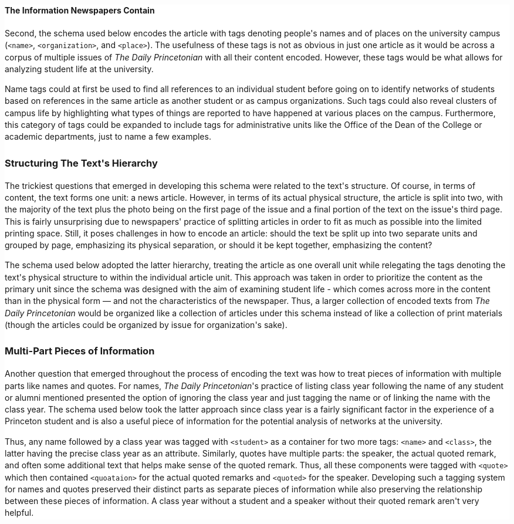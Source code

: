 #### The Information Newspapers Contain ####
Second, the schema used below encodes the article with tags denoting people's names and of places on the university campus (```<name>```, ```<organization>```, and ```<place>```). The usefulness of these tags is not as obvious in just one article as it would be across a corpus of multiple issues of *The Daily Princetonian* with all their content encoded. However, these tags would be what allows for analyzing student life at the university.

Name tags could at first be used to find all references to an individual student before going on to identify networks of students based on references in the same article as another student or as campus organizations. Such tags could also reveal clusters of campus life by highlighting what types of things are reported to have happened at various places on the campus. Furthermore, this category of tags could be expanded to include tags for administrative units like the Office of the Dean of the College or academic departments, just to name a few examples.

### Structuring The Text's Hierarchy ###
The trickiest questions that emerged in developing this schema were related to the text's structure. Of course, in terms of content, the text forms one unit: a news article. However, in terms of its actual physical structure, the article is split into two, with the majority of the text plus the photo being on the first page of the issue and a final portion of the text on the issue's third page. This is fairly unsurprising due to newspapers' practice of splitting articles in order to fit as much as possible into the limited printing space. Still, it poses challenges in how to encode an article: should the text be split up into two separate units and grouped by page, emphasizing its physical separation, or should it be kept together, emphasizing the content?

The schema used below adopted the latter hierarchy, treating the article as one overall unit while relegating the tags denoting the text's physical structure to within the individual article unit. This approach was taken in order to prioritize the content as the primary unit since the schema was designed with the aim of examining student life - which comes across more in the content than in the physical form — and not the characteristics of the newspaper. Thus, a larger collection of encoded texts from *The Daily Princetonian* would be organized like a collection of articles under this schema instead of like a collection of print materials (though the articles could be organized by issue for organization's sake).

### Multi-Part Pieces of Information ###
Another question that emerged throughout the process of encoding the text was how to treat pieces of information with multiple parts like names and quotes. For names, *The Daily Princetonian*'s practice of listing class year following the name of any student or alumni mentioned presented the option of ignoring the class year and just tagging the name or of linking the name with the class year. The schema used below took the latter approach since class year is a fairly significant factor in the experience of a Princeton student and is also a useful piece of information for the potential analysis of networks at the university.

Thus, any name followed by a class year was tagged with ```<student>``` as a container for two more tags: ```<name>``` and ```<class>```, the latter having the precise class year as an attribute. Similarly, quotes have multiple parts: the speaker, the actual quoted remark, and often some additional text that helps make sense of the quoted remark. Thus, all these components were tagged with ```<quote>``` which then contained ```<quoataion>``` for the actual quoted remarks and ```<quoted>``` for the speaker. Developing such a tagging system for names and quotes preserved their distinct parts as separate pieces of information while also preserving the relationship between these pieces of information. A class year without a student and a speaker without their quoted remark aren't very helpful.
